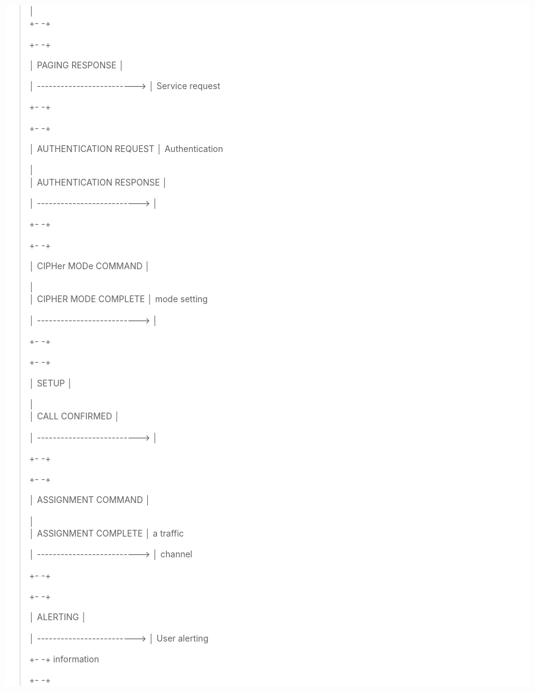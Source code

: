 > │ \
> +- -+
>
> +- -+
>
> │ PAGING RESPONSE │
>
> │ -------------------------> │ Service request
>
> +- -+
>
> +- -+
>
> │ AUTHENTICATION REQUEST │ Authentication
>
> │ \
> │ AUTHENTICATION RESPONSE │
>
> │ --------------------------> │
>
> +- -+
>
> +- -+
>
> │ CIPHer MODe COMMAND │
>
> │ \
> │ CIPHER MODE COMPLETE │ mode setting
>
> │ --------------------------> │
>
> +- -+
>
> +- -+
>
> │ SETUP │
>
> │ \
> │ CALL CONFIRMED │
>
> │ --------------------------> │
>
> +- -+
>
> +- -+
>
> │ ASSIGNMENT COMMAND │
>
> │ \
> │ ASSIGNMENT COMPLETE │ a traffic
>
> │ --------------------------> │ channel
>
> +- -+
>
> +- -+
>
> │ ALERTING │
>
> │ -------------------------> │ User alerting
>
> +- -+ information
>
> +- -+